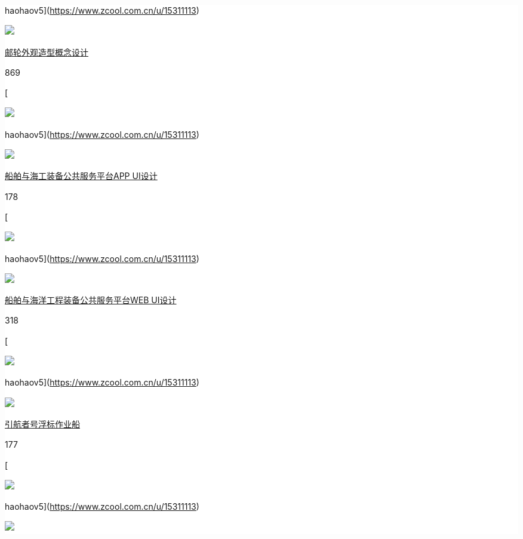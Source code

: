 haohaov5](https://www.zcool.com.cn/u/15311113)

[![](https://img.zcool.cn/community/0314ef65a7162e2a80120a123b3c592.jpg?x-oss-process=image/resize,m_fill,w_520,h_390,limit_1/auto-orient,1/sharpen,100/format,webp/quality,q_100)
](https://www.zcool.com.cn/work/ZMjU5NjgwNTY=.html "邮轮外观造型概念设计")

[邮轮外观造型概念设计](https://www.zcool.com.cn/work/ZMjU5NjgwNTY=.html "邮轮外观造型概念设计")

869

[

![](https://img.zcool.cn/community/031fbf35a558c48a8012113c797a385.jpg?x-oss-process=image/resize,m_fill,w_160,h_160,limit_0/auto-orient,1/sharpen,100/format,webp/quality,q_100)

haohaov5](https://www.zcool.com.cn/u/15311113)

[![](https://img.zcool.cn/community/03161655a61ab74a8012113c75b3b5d.jpg?x-oss-process=image/resize,m_fill,w_520,h_390,limit_1/auto-orient,1/sharpen,100/format,webp/quality,q_100)
](https://www.zcool.com.cn/work/ZMjU3OTg0MzY=.html "船舶与海工装备公共服务平台APP UI设计")

[船舶与海工装备公共服务平台APP UI设计](https://www.zcool.com.cn/work/ZMjU3OTg0MzY=.html "船舶与海工装备公共服务平台APP UI设计")

178

[

![](https://img.zcool.cn/community/031fbf35a558c48a8012113c797a385.jpg?x-oss-process=image/resize,m_fill,w_160,h_160,limit_0/auto-orient,1/sharpen,100/format,webp/quality,q_100)

haohaov5](https://www.zcool.com.cn/u/15311113)

[![](https://img.zcool.cn/community/031da1f5a61a623a80120121fdb8e9a.jpg?x-oss-process=image/resize,m_fill,w_520,h_390,limit_1/auto-orient,1/sharpen,100/format,webp/quality,q_100)
](https://www.zcool.com.cn/work/ZMjU3OTc2MDg=.html "船舶与海洋工程装备公共服务平台WEB UI设计")

[船舶与海洋工程装备公共服务平台WEB UI设计](https://www.zcool.com.cn/work/ZMjU3OTc2MDg=.html "船舶与海洋工程装备公共服务平台WEB UI设计")

318

[

![](https://img.zcool.cn/community/031fbf35a558c48a8012113c797a385.jpg?x-oss-process=image/resize,m_fill,w_160,h_160,limit_0/auto-orient,1/sharpen,100/format,webp/quality,q_100)

haohaov5](https://www.zcool.com.cn/u/15311113)

[![](https://img.zcool.cn/community/03128f05a619e2ea80120121f3d7fa6.jpg?x-oss-process=image/resize,m_fill,w_520,h_390,limit_1/auto-orient,1/sharpen,100/format,webp/quality,q_100)
](https://www.zcool.com.cn/work/ZMjU3OTY3Mjg=.html "引航者号浮标作业船")

[引航者号浮标作业船](https://www.zcool.com.cn/work/ZMjU3OTY3Mjg=.html "引航者号浮标作业船")

177

[

![](https://img.zcool.cn/community/031fbf35a558c48a8012113c797a385.jpg?x-oss-process=image/resize,m_fill,w_160,h_160,limit_0/auto-orient,1/sharpen,100/format,webp/quality,q_100)

haohaov5](https://www.zcool.com.cn/u/15311113)

[![](https://img.zcool.cn/community/031f4ff5a55b0eba80120121ff005d2.jpg?x-oss-process=image/resize,m_fill,w_520,h_390,limit_1/auto-orient,1/sharpen,100/format,webp/quality,q_100)
](https://www.zcool.com.cn/work/ZMjU2NTM3NTY=.html "VR展厅")
